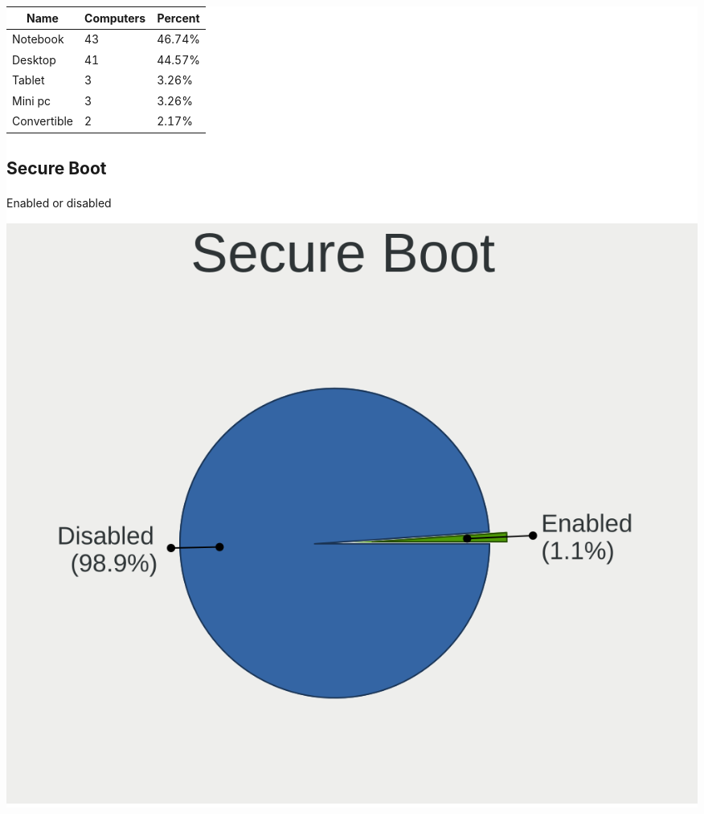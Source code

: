
| Name        | Computers | Percent |
|-------------|-----------|---------|
| Notebook    | 43        | 46.74%  |
| Desktop     | 41        | 44.57%  |
| Tablet      | 3         | 3.26%   |
| Mini pc     | 3         | 3.26%   |
| Convertible | 2         | 2.17%   |

Secure Boot
-----------

Enabled or disabled

![Secure Boot](./images/pie_chart/node_secureboot.svg)
